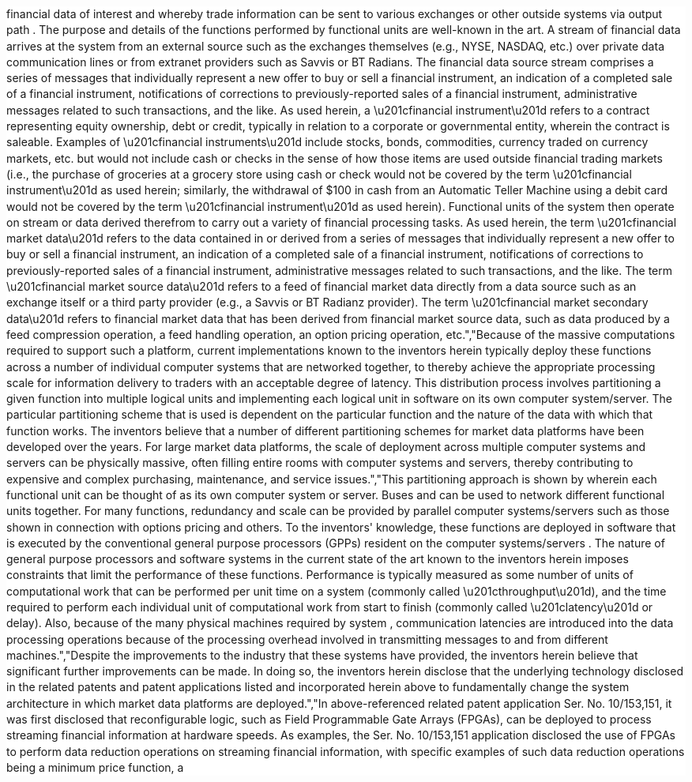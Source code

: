 financial data of interest and whereby trade information can be sent to various exchanges or other outside systems via output path . The purpose and details of the functions performed by functional units  are well-known in the art. A stream  of financial data arrives at the system  from an external source such as the exchanges themselves (e.g., NYSE, NASDAQ, etc.) over private data communication lines or from extranet providers such as Savvis or BT Radians. The financial data source stream  comprises a series of messages that individually represent a new offer to buy or sell a financial instrument, an indication of a completed sale of a financial instrument, notifications of corrections to previously-reported sales of a financial instrument, administrative messages related to such transactions, and the like. As used herein, a \u201cfinancial instrument\u201d refers to a contract representing equity ownership, debt or credit, typically in relation to a corporate or governmental entity, wherein the contract is saleable. Examples of \u201cfinancial instruments\u201d include stocks, bonds, commodities, currency traded on currency markets, etc. but would not include cash or checks in the sense of how those items are used outside financial trading markets (i.e., the purchase of groceries at a grocery store using cash or check would not be covered by the term \u201cfinancial instrument\u201d as used herein; similarly, the withdrawal of $100 in cash from an Automatic Teller Machine using a debit card would not be covered by the term \u201cfinancial instrument\u201d as used herein). Functional units  of the system then operate on stream  or data derived therefrom to carry out a variety of financial processing tasks. As used herein, the term \u201cfinancial market data\u201d refers to the data contained in or derived from a series of messages that individually represent a new offer to buy or sell a financial instrument, an indication of a completed sale of a financial instrument, notifications of corrections to previously-reported sales of a financial instrument, administrative messages related to such transactions, and the like. The term \u201cfinancial market source data\u201d refers to a feed of financial market data directly from a data source such as an exchange itself or a third party provider (e.g., a Savvis or BT Radianz provider). The term \u201cfinancial market secondary data\u201d refers to financial market data that has been derived from financial market source data, such as data produced by a feed compression operation, a feed handling operation, an option pricing operation, etc.","Because of the massive computations required to support such a platform, current implementations known to the inventors herein typically deploy these functions across a number of individual computer systems that are networked together, to thereby achieve the appropriate processing scale for information delivery to traders with an acceptable degree of latency. This distribution process involves partitioning a given function into multiple logical units and implementing each logical unit in software on its own computer system\/server. The particular partitioning scheme that is used is dependent on the particular function and the nature of the data with which that function works. The inventors believe that a number of different partitioning schemes for market data platforms have been developed over the years. For large market data platforms, the scale of deployment across multiple computer systems and servers can be physically massive, often filling entire rooms with computer systems and servers, thereby contributing to expensive and complex purchasing, maintenance, and service issues.","This partitioning approach is shown by  wherein each functional unit  can be thought of as its own computer system or server. Buses  and  can be used to network different functional units  together. For many functions, redundancy and scale can be provided by parallel computer systems\/servers such as those shown in connection with options pricing and others. To the inventors' knowledge, these functions are deployed in software that is executed by the conventional general purpose processors (GPPs) resident on the computer systems\/servers . The nature of general purpose processors and software systems in the current state of the art known to the inventors herein imposes constraints that limit the performance of these functions. Performance is typically measured as some number of units of computational work that can be performed per unit time on a system (commonly called \u201cthroughput\u201d), and the time required to perform each individual unit of computational work from start to finish (commonly called \u201clatency\u201d or delay). Also, because of the many physical machines required by system , communication latencies are introduced into the data processing operations because of the processing overhead involved in transmitting messages to and from different machines.","Despite the improvements to the industry that these systems have provided, the inventors herein believe that significant further improvements can be made. In doing so, the inventors herein disclose that the underlying technology disclosed in the related patents and patent applications listed and incorporated herein above to fundamentally change the system architecture in which market data platforms are deployed.","In above-referenced related patent application Ser. No. 10\/153,151, it was first disclosed that reconfigurable logic, such as Field Programmable Gate Arrays (FPGAs), can be deployed to process streaming financial information at hardware speeds. As examples, the Ser. No. 10\/153,151 application disclosed the use of FPGAs to perform data reduction operations on streaming financial information, with specific examples of such data reduction operations being a minimum price function, a